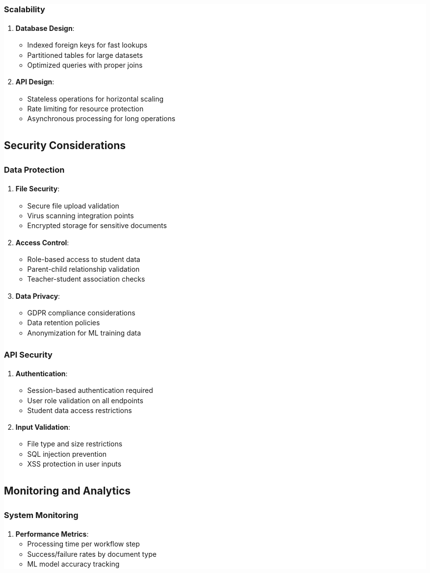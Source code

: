### Scalability

1. **Database Design**:
   - Indexed foreign keys for fast lookups
   - Partitioned tables for large datasets
   - Optimized queries with proper joins

2. **API Design**:
   - Stateless operations for horizontal scaling
   - Rate limiting for resource protection
   - Asynchronous processing for long operations

## Security Considerations

### Data Protection

1. **File Security**:
   - Secure file upload validation
   - Virus scanning integration points
   - Encrypted storage for sensitive documents

2. **Access Control**:
   - Role-based access to student data
   - Parent-child relationship validation
   - Teacher-student association checks

3. **Data Privacy**:
   - GDPR compliance considerations
   - Data retention policies
   - Anonymization for ML training data

### API Security

1. **Authentication**:
   - Session-based authentication required
   - User role validation on all endpoints
   - Student data access restrictions

2. **Input Validation**:
   - File type and size restrictions
   - SQL injection prevention
   - XSS protection in user inputs

## Monitoring and Analytics

### System Monitoring

1. **Performance Metrics**:
   - Processing time per workflow step
   - Success/failure rates by document type
   - ML model accuracy tracking
